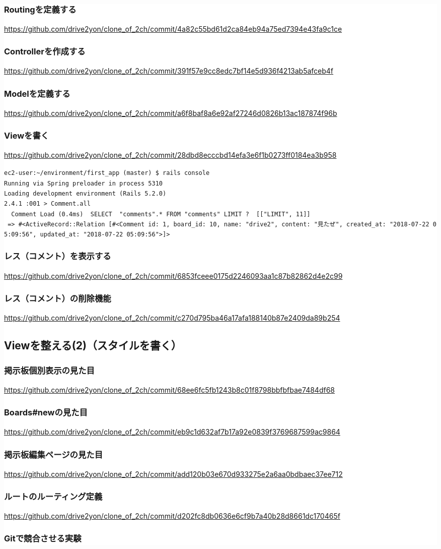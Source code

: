 ### Routingを定義する
https://github.com/drive2yon/clone_of_2ch/commit/4a82c55bd61d2ca84eb94a75ed7394e43fa9c1ce

### Controllerを作成する
https://github.com/drive2yon/clone_of_2ch/commit/391f57e9cc8edc7bf14e5d936f4213ab5afceb4f

### Modelを定義する
https://github.com/drive2yon/clone_of_2ch/commit/a6f8baf8a6e92af27246d0826b13ac187874f96b

### Viewを書く
https://github.com/drive2yon/clone_of_2ch/commit/28dbd8ecccbd14efa3e6f1b0273ff0184ea3b958
```Console
ec2-user:~/environment/first_app (master) $ rails console
Running via Spring preloader in process 5310
Loading development environment (Rails 5.2.0)
2.4.1 :001 > Comment.all
  Comment Load (0.4ms)  SELECT  "comments".* FROM "comments" LIMIT ?  [["LIMIT", 11]]
 => #<ActiveRecord::Relation [#<Comment id: 1, board_id: 10, name: "drive2", content: "見たぜ", created_at: "2018-07-22 05:09:56", updated_at: "2018-07-22 05:09:56">]> 
```
### レス（コメント）を表示する
https://github.com/drive2yon/clone_of_2ch/commit/6853fceee0175d2246093aa1c87b82862d4e2c99

### レス（コメント）の削除機能
https://github.com/drive2yon/clone_of_2ch/commit/c270d795ba46a17afa188140b87e2409da89b254

## Viewを整える(2)（スタイルを書く）

### 掲示板個別表示の見た目
https://github.com/drive2yon/clone_of_2ch/commit/68ee6fc5fb1243b8c01f8798bbfbfbae7484df68

### Boards#newの見た目
https://github.com/drive2yon/clone_of_2ch/commit/eb9c1d632af7b17a92e0839f3769687599ac9864

### 掲示板編集ページの見た目
https://github.com/drive2yon/clone_of_2ch/commit/add120b03e670d933275e2a6aa0bdbaec37ee712

### ルートのルーティング定義
https://github.com/drive2yon/clone_of_2ch/commit/d202fc8db0636e6cf9b7a40b28d8661dc170465f

### Gitで競合させる実験
